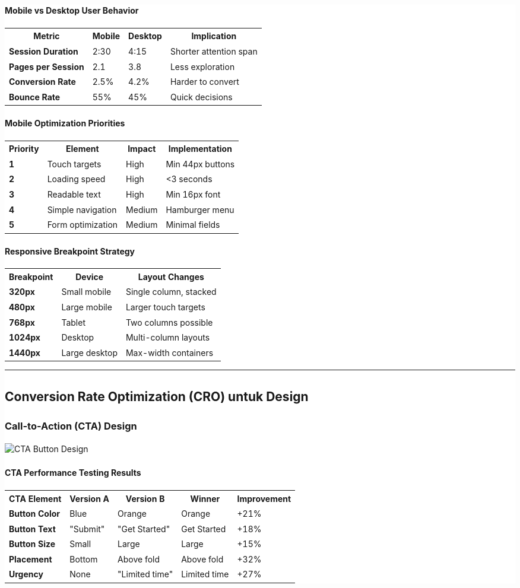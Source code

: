 <h4>Mobile vs Desktop User Behavior</h4>

<table>
<tr><th>Metric</th><th>Mobile</th><th>Desktop</th><th>Implication</th></tr>
<tr><td><strong>Session Duration</strong></td><td>2:30</td><td>4:15</td><td>Shorter attention span</td></tr>
<tr><td><strong>Pages per Session</strong></td><td>2.1</td><td>3.8</td><td>Less exploration</td></tr>
<tr><td><strong>Conversion Rate</strong></td><td>2.5%</td><td>4.2%</td><td>Harder to convert</td></tr>
<tr><td><strong>Bounce Rate</strong></td><td>55%</td><td>45%</td><td>Quick decisions</td></tr>
</table>

<h4>Mobile Optimization Priorities</h4>

<table>
<tr><th>Priority</th><th>Element</th><th>Impact</th><th>Implementation</th></tr>
<tr><td><strong>1</strong></td><td>Touch targets</td><td>High</td><td>Min 44px buttons</td></tr>
<tr><td><strong>2</strong></td><td>Loading speed</td><td>High</td><td>&lt;3 seconds</td></tr>
<tr><td><strong>3</strong></td><td>Readable text</td><td>High</td><td>Min 16px font</td></tr>
<tr><td><strong>4</strong></td><td>Simple navigation</td><td>Medium</td><td>Hamburger menu</td></tr>
<tr><td><strong>5</strong></td><td>Form optimization</td><td>Medium</td><td>Minimal fields</td></tr>
</table>

<h4>Responsive Breakpoint Strategy</h4>

<table>
<tr><th>Breakpoint</th><th>Device</th><th>Layout Changes</th></tr>
<tr><td><strong>320px</strong></td><td>Small mobile</td><td>Single column, stacked</td></tr>
<tr><td><strong>480px</strong></td><td>Large mobile</td><td>Larger touch targets</td></tr>
<tr><td><strong>768px</strong></td><td>Tablet</td><td>Two columns possible</td></tr>
<tr><td><strong>1024px</strong></td><td>Desktop</td><td>Multi-column layouts</td></tr>
<tr><td><strong>1440px</strong></td><td>Large desktop</td><td>Max-width containers</td></tr>
</table>

<hr>

<h2>Conversion Rate Optimization (CRO) untuk Design</h2>

<h3>Call-to-Action (CTA) Design</h3>

<img src="https://images.pexels.com/photos/270404/pexels-photo-270404.jpeg?auto=compress&cs=tinysrgb&w=800&h=400&fit=crop" alt="CTA Button Design">

<h4>CTA Performance Testing Results</h4>

<table>
<tr><th>CTA Element</th><th>Version A</th><th>Version B</th><th>Winner</th><th>Improvement</th></tr>
<tr><td><strong>Button Color</strong></td><td>Blue</td><td>Orange</td><td>Orange</td><td>+21%</td></tr>
<tr><td><strong>Button Text</strong></td><td>"Submit"</td><td>"Get Started"</td><td>Get Started</td><td>+18%</td></tr>
<tr><td><strong>Button Size</strong></td><td>Small</td><td>Large</td><td>Large</td><td>+15%</td></tr>
<tr><td><strong>Placement</strong></td><td>Bottom</td><td>Above fold</td><td>Above fold</td><td>+32%</td></tr>
<tr><td><strong>Urgency</strong></td><td>None</td><td>"Limited time"</td><td>Limited time</td><td>+27%</td></tr>
</table>
